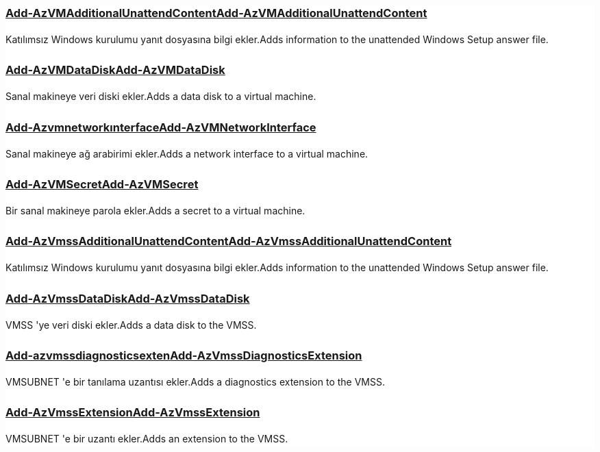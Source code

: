 ### [<span data-ttu-id="ed62a-111">Add-AzVMAdditionalUnattendContent</span><span class="sxs-lookup"><span data-stu-id="ed62a-111">Add-AzVMAdditionalUnattendContent</span></span>](Add-AzVMAdditionalUnattendContent.md)
<span data-ttu-id="ed62a-112">Katılımsız Windows kurulumu yanıt dosyasına bilgi ekler.</span><span class="sxs-lookup"><span data-stu-id="ed62a-112">Adds information to the unattended Windows Setup answer file.</span></span>

### [<span data-ttu-id="ed62a-113">Add-AzVMDataDisk</span><span class="sxs-lookup"><span data-stu-id="ed62a-113">Add-AzVMDataDisk</span></span>](Add-AzVMDataDisk.md)
<span data-ttu-id="ed62a-114">Sanal makineye veri diski ekler.</span><span class="sxs-lookup"><span data-stu-id="ed62a-114">Adds a data disk to a virtual machine.</span></span>

### [<span data-ttu-id="ed62a-115">Add-Azvmnetworkınterface</span><span class="sxs-lookup"><span data-stu-id="ed62a-115">Add-AzVMNetworkInterface</span></span>](Add-AzVMNetworkInterface.md)
<span data-ttu-id="ed62a-116">Sanal makineye ağ arabirimi ekler.</span><span class="sxs-lookup"><span data-stu-id="ed62a-116">Adds a network interface to a virtual machine.</span></span>

### [<span data-ttu-id="ed62a-117">Add-AzVMSecret</span><span class="sxs-lookup"><span data-stu-id="ed62a-117">Add-AzVMSecret</span></span>](Add-AzVMSecret.md)
<span data-ttu-id="ed62a-118">Bir sanal makineye parola ekler.</span><span class="sxs-lookup"><span data-stu-id="ed62a-118">Adds a secret to a virtual machine.</span></span>

### [<span data-ttu-id="ed62a-119">Add-AzVmssAdditionalUnattendContent</span><span class="sxs-lookup"><span data-stu-id="ed62a-119">Add-AzVmssAdditionalUnattendContent</span></span>](Add-AzVmssAdditionalUnattendContent.md)
<span data-ttu-id="ed62a-120">Katılımsız Windows kurulumu yanıt dosyasına bilgi ekler.</span><span class="sxs-lookup"><span data-stu-id="ed62a-120">Adds information to the unattended Windows Setup answer file.</span></span>

### [<span data-ttu-id="ed62a-121">Add-AzVmssDataDisk</span><span class="sxs-lookup"><span data-stu-id="ed62a-121">Add-AzVmssDataDisk</span></span>](Add-AzVmssDataDisk.md)
<span data-ttu-id="ed62a-122">VMSS 'ye veri diski ekler.</span><span class="sxs-lookup"><span data-stu-id="ed62a-122">Adds a data disk to the VMSS.</span></span>

### [<span data-ttu-id="ed62a-123">Add-azvmssdiagnosticsexten</span><span class="sxs-lookup"><span data-stu-id="ed62a-123">Add-AzVmssDiagnosticsExtension</span></span>](Add-AzVmssDiagnosticsExtension.md)
<span data-ttu-id="ed62a-124">VMSUBNET 'e bir tanılama uzantısı ekler.</span><span class="sxs-lookup"><span data-stu-id="ed62a-124">Adds a diagnostics extension to the VMSS.</span></span>

### [<span data-ttu-id="ed62a-125">Add-AzVmssExtension</span><span class="sxs-lookup"><span data-stu-id="ed62a-125">Add-AzVmssExtension</span></span>](Add-AzVmssExtension.md)
<span data-ttu-id="ed62a-126">VMSUBNET 'e bir uzantı ekler.</span><span class="sxs-lookup"><span data-stu-id="ed62a-126">Adds an extension to the VMSS.</span></span>
